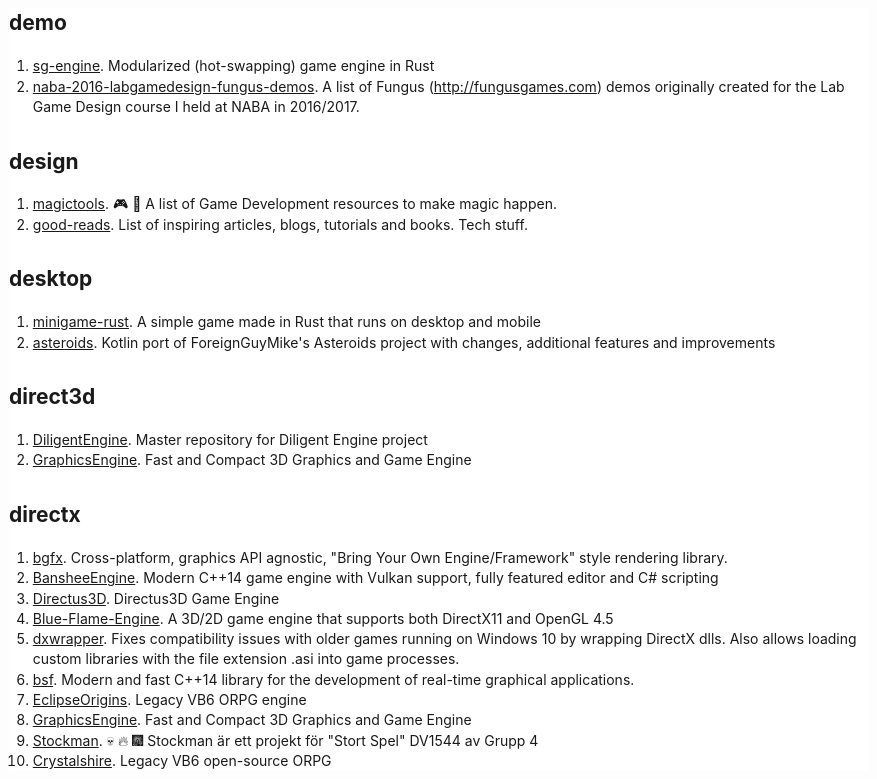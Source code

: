 ## demo

1. [sg-engine](https://github.com/dwerner/sg-engine). Modularized (hot-swapping) game engine in Rust
1. [naba-2016-labgamedesign-fungus-demos](https://github.com/marcosecchi/naba-2016-labgamedesign-fungus-demos). A list of Fungus (http://fungusgames.com) demos originally created for the Lab Game Design course I held at NABA in 2016/2017.


## design

1. [magictools](https://github.com/ellisonleao/magictools). :video_game: :pencil: A list of Game Development resources to make magic happen.
1. [good-reads](https://github.com/monocasual/good-reads). List of inspiring articles, blogs, tutorials and books. Tech stuff.


## desktop

1. [minigame-rust](https://github.com/tanis2000/minigame-rust). A simple game made in Rust that runs on desktop and mobile
1. [asteroids](https://github.com/haxpor/asteroids). Kotlin port of ForeignGuyMike's Asteroids project with changes, additional features and improvements


## direct3d

1. [DiligentEngine](https://github.com/DiligentGraphics/DiligentEngine). Master repository for Diligent Engine project
1. [GraphicsEngine](https://github.com/Feras94/GraphicsEngine). Fast and Compact 3D Graphics and Game Engine


## directx

1. [bgfx](https://github.com/bkaradzic/bgfx). Cross-platform, graphics API agnostic, "Bring Your Own Engine/Framework" style rendering library.
1. [BansheeEngine](https://github.com/BearishSun/BansheeEngine). Modern C++14 game engine with Vulkan support, fully featured editor and C# scripting
1. [Directus3D](https://github.com/PanosK92/Directus3D). Directus3D Game Engine
1. [Blue-Flame-Engine](https://github.com/Vault16Software/Blue-Flame-Engine). A 3D/2D game engine that supports both DirectX11 and OpenGL 4.5
1. [dxwrapper](https://github.com/elishacloud/dxwrapper). Fixes compatibility issues with older games running on Windows 10 by wrapping DirectX dlls.  Also allows loading custom libraries with the file extension .asi into game processes.
1. [bsf](https://github.com/GameFoundry/bsf). Modern and fast C++14 library for the development of real-time graphical applications.
1. [EclipseOrigins](https://github.com/RobinPerris/EclipseOrigins). Legacy VB6 ORPG engine
1. [GraphicsEngine](https://github.com/Feras94/GraphicsEngine). Fast and Compact 3D Graphics and Game Engine
1. [Stockman](https://github.com/henrikvik/Stockman). :skull: :fire: :fireworks: Stockman är ett projekt för "Stort Spel" DV1544 av Grupp 4
1. [Crystalshire](https://github.com/RobinPerris/Crystalshire). Legacy VB6 open-source ORPG
